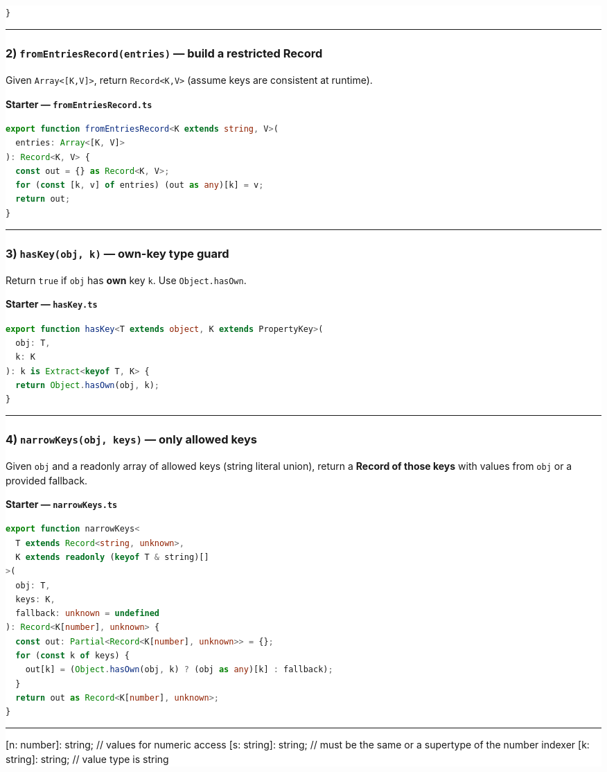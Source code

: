 ```ts
}
```

---

### 2) `fromEntriesRecord(entries)` — build a restricted Record

Given `Array<[K,V]>`, return `Record<K,V>` (assume keys are consistent at runtime).

**Starter — `fromEntriesRecord.ts`**

```ts
export function fromEntriesRecord<K extends string, V>(
  entries: Array<[K, V]>
): Record<K, V> {
  const out = {} as Record<K, V>;
  for (const [k, v] of entries) (out as any)[k] = v;
  return out;
}
```

---

### 3) `hasKey(obj, k)` — own-key type guard

Return `true` if `obj` has **own** key `k`. Use `Object.hasOwn`.

**Starter — `hasKey.ts`**

```ts
export function hasKey<T extends object, K extends PropertyKey>(
  obj: T,
  k: K
): k is Extract<keyof T, K> {
  return Object.hasOwn(obj, k);
}
```

---

### 4) `narrowKeys(obj, keys)` — only allowed keys

Given `obj` and a readonly array of allowed keys (string literal union), return a **Record of those keys** with values from `obj` or a provided fallback.

**Starter — `narrowKeys.ts`**

```ts
export function narrowKeys<
  T extends Record<string, unknown>,
  K extends readonly (keyof T & string)[]
>(
  obj: T,
  keys: K,
  fallback: unknown = undefined
): Record<K[number], unknown> {
  const out: Partial<Record<K[number], unknown>> = {};
  for (const k of keys) {
    out[k] = (Object.hasOwn(obj, k) ? (obj as any)[k] : fallback);
  }
  return out as Record<K[number], unknown>;
}
```

---

  [n: number]: string;   // values for numeric access
  [s: string]: string;   // must be the same or a supertype of the number indexer
  [k: string]: string;        // value type is string